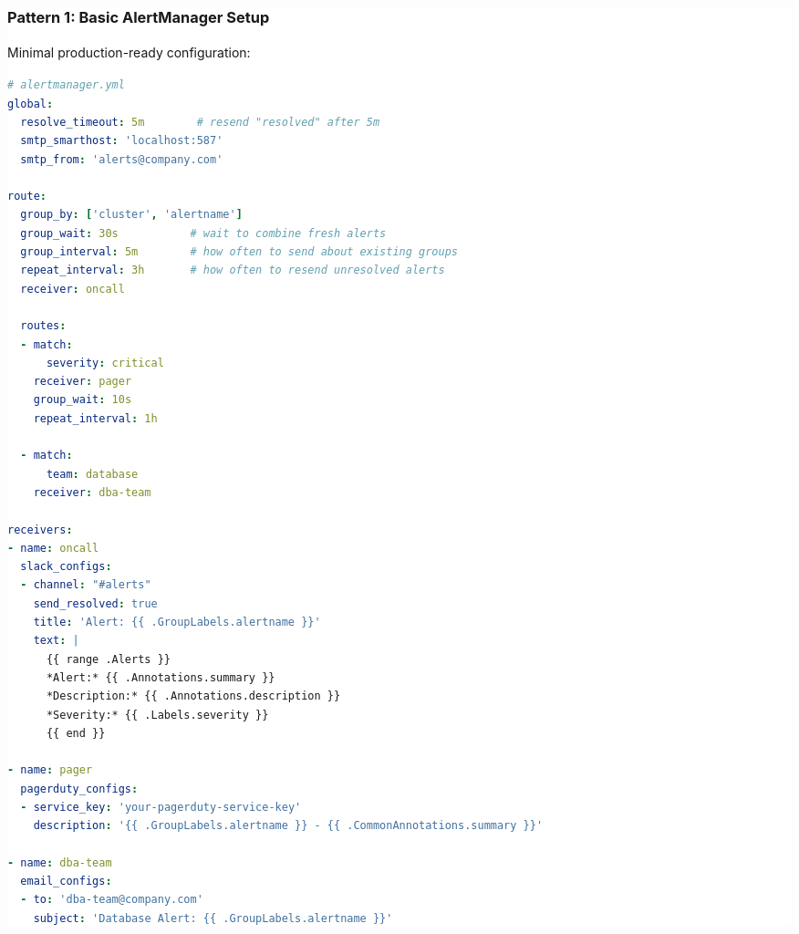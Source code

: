 ### Pattern 1: Basic AlertManager Setup

Minimal production-ready configuration:

```yaml
# alertmanager.yml
global:
  resolve_timeout: 5m        # resend "resolved" after 5m
  smtp_smarthost: 'localhost:587'
  smtp_from: 'alerts@company.com'

route:
  group_by: ['cluster', 'alertname']
  group_wait: 30s           # wait to combine fresh alerts
  group_interval: 5m        # how often to send about existing groups
  repeat_interval: 3h       # how often to resend unresolved alerts
  receiver: oncall
  
  routes:
  - match:
      severity: critical
    receiver: pager
    group_wait: 10s
    repeat_interval: 1h
  
  - match:
      team: database
    receiver: dba-team

receivers:
- name: oncall
  slack_configs:
  - channel: "#alerts"
    send_resolved: true
    title: 'Alert: {{ .GroupLabels.alertname }}'
    text: |
      {{ range .Alerts }}
      *Alert:* {{ .Annotations.summary }}
      *Description:* {{ .Annotations.description }}
      *Severity:* {{ .Labels.severity }}
      {{ end }}

- name: pager
  pagerduty_configs:
  - service_key: 'your-pagerduty-service-key'
    description: '{{ .GroupLabels.alertname }} - {{ .CommonAnnotations.summary }}'

- name: dba-team
  email_configs:
  - to: 'dba-team@company.com'
    subject: 'Database Alert: {{ .GroupLabels.alertname }}'
```
